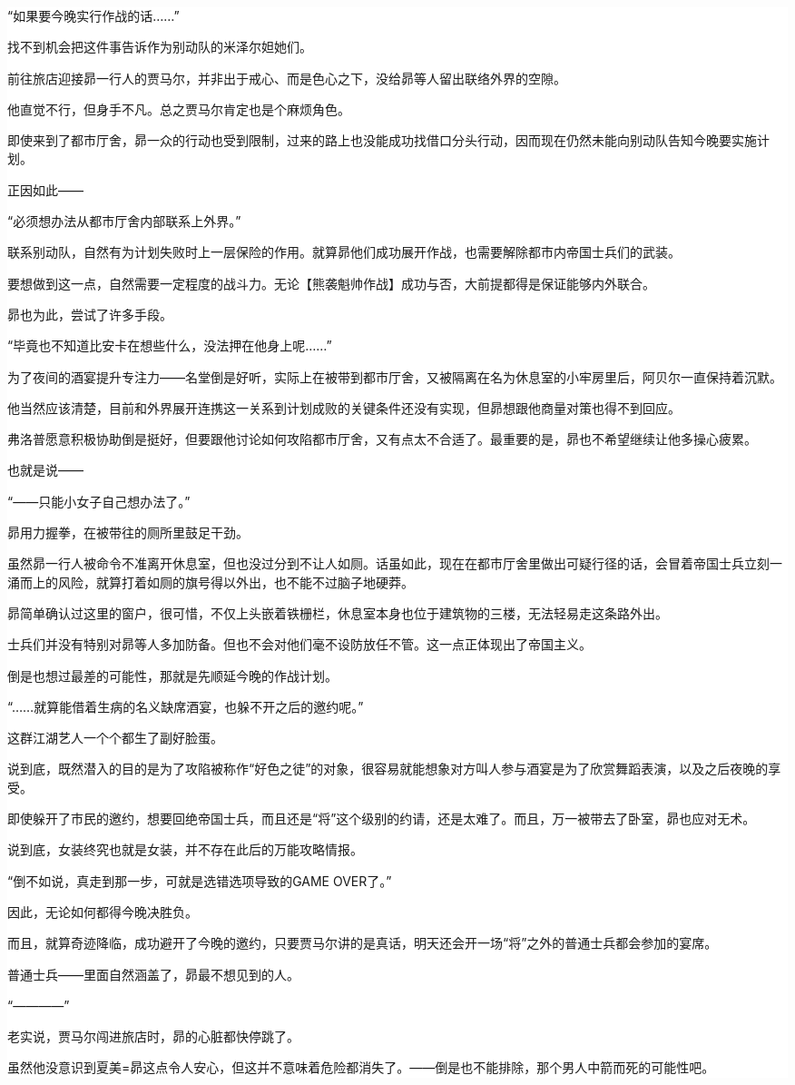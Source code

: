 “如果要今晚实行作战的话……”

找不到机会把这件事告诉作为别动队的米泽尔妲她们。

前往旅店迎接昴一行人的贾马尔，并非出于戒心、而是色心之下，没给昴等人留出联络外界的空隙。

他直觉不行，但身手不凡。总之贾马尔肯定也是个麻烦角色。

即使来到了都市厅舍，昴一众的行动也受到限制，过来的路上也没能成功找借口分头行动，因而现在仍然未能向别动队告知今晚要实施计划。

正因如此——

“必须想办法从都市厅舍内部联系上外界。”

联系别动队，自然有为计划失败时上一层保险的作用。就算昴他们成功展开作战，也需要解除都市内帝国士兵们的武装。

要想做到这一点，自然需要一定程度的战斗力。无论【熊袭魁帅作战】成功与否，大前提都得是保证能够内外联合。

昴也为此，尝试了许多手段。

“毕竟也不知道比安卡在想些什么，没法押在他身上呢……”

为了夜间的酒宴提升专注力——名堂倒是好听，实际上在被带到都市厅舍，又被隔离在名为休息室的小牢房里后，阿贝尔一直保持着沉默。

他当然应该清楚，目前和外界展开连携这一关系到计划成败的关键条件还没有实现，但昴想跟他商量对策也得不到回应。

弗洛普愿意积极协助倒是挺好，但要跟他讨论如何攻陷都市厅舍，又有点太不合适了。最重要的是，昴也不希望继续让他多操心疲累。

也就是说——

“——只能小女子自己想办法了。”

昴用力握拳，在被带往的厕所里鼓足干劲。

虽然昴一行人被命令不准离开休息室，但也没过分到不让人如厕。话虽如此，现在在都市厅舍里做出可疑行径的话，会冒着帝国士兵立刻一涌而上的风险，就算打着如厕的旗号得以外出，也不能不过脑子地硬莽。

昴简单确认过这里的窗户，很可惜，不仅上头嵌着铁栅栏，休息室本身也位于建筑物的三楼，无法轻易走这条路外出。

士兵们并没有特别对昴等人多加防备。但也不会对他们毫不设防放任不管。这一点正体现出了帝国主义。

倒是也想过最差的可能性，那就是先顺延今晚的作战计划。

“……就算能借着生病的名义缺席酒宴，也躲不开之后的邀约呢。”

这群江湖艺人一个个都生了副好脸蛋。

说到底，既然潜入的目的是为了攻陷被称作“好色之徒”的对象，很容易就能想象对方叫人参与酒宴是为了欣赏舞蹈表演，以及之后夜晚的享受。

即使躲开了市民的邀约，想要回绝帝国士兵，而且还是“将”这个级别的约请，还是太难了。而且，万一被带去了卧室，昴也应对无术。

说到底，女装终究也就是女装，并不存在此后的万能攻略情报。

“倒不如说，真走到那一步，可就是选错选项导致的GAME OVER了。”

因此，无论如何都得今晚决胜负。

而且，就算奇迹降临，成功避开了今晚的邀约，只要贾马尔讲的是真话，明天还会开一场“将”之外的普通士兵都会参加的宴席。

普通士兵——里面自然涵盖了，昴最不想见到的人。

“————”

老实说，贾马尔闯进旅店时，昴的心脏都快停跳了。

虽然他没意识到夏美=昴这点令人安心，但这并不意味着危险都消失了。——倒是也不能排除，那个男人中箭而死的可能性吧。
